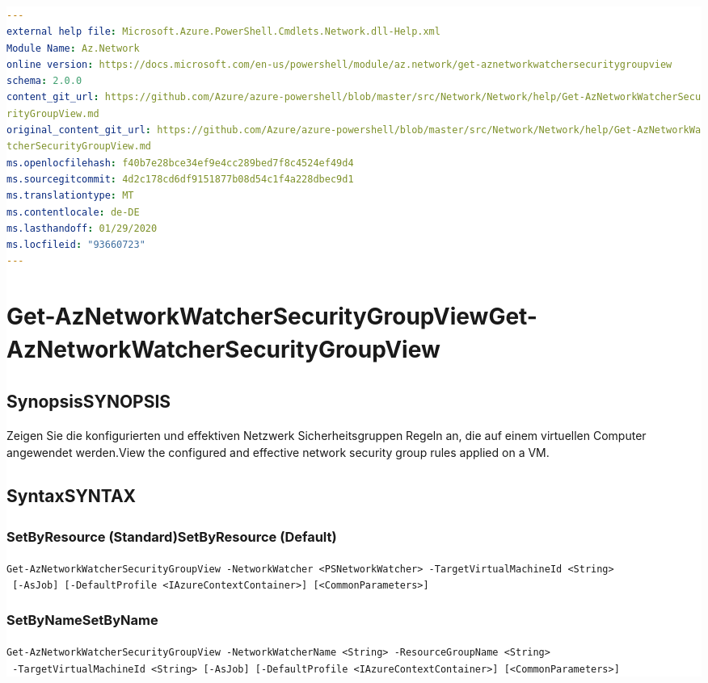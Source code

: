 ```yaml
---
external help file: Microsoft.Azure.PowerShell.Cmdlets.Network.dll-Help.xml
Module Name: Az.Network
online version: https://docs.microsoft.com/en-us/powershell/module/az.network/get-aznetworkwatchersecuritygroupview
schema: 2.0.0
content_git_url: https://github.com/Azure/azure-powershell/blob/master/src/Network/Network/help/Get-AzNetworkWatcherSecurityGroupView.md
original_content_git_url: https://github.com/Azure/azure-powershell/blob/master/src/Network/Network/help/Get-AzNetworkWatcherSecurityGroupView.md
ms.openlocfilehash: f40b7e28bce34ef9e4cc289bed7f8c4524ef49d4
ms.sourcegitcommit: 4d2c178cd6df9151877b08d54c1f4a228dbec9d1
ms.translationtype: MT
ms.contentlocale: de-DE
ms.lasthandoff: 01/29/2020
ms.locfileid: "93660723"
---
```

# <span data-ttu-id="45565-101">Get-AzNetworkWatcherSecurityGroupView</span><span class="sxs-lookup"><span data-stu-id="45565-101">Get-AzNetworkWatcherSecurityGroupView</span></span>

## <span data-ttu-id="45565-102">Synopsis</span><span class="sxs-lookup"><span data-stu-id="45565-102">SYNOPSIS</span></span>
<span data-ttu-id="45565-103">Zeigen Sie die konfigurierten und effektiven Netzwerk Sicherheitsgruppen Regeln an, die auf einem virtuellen Computer angewendet werden.</span><span class="sxs-lookup"><span data-stu-id="45565-103">View the configured and effective network security group rules applied on a VM.</span></span>

## <span data-ttu-id="45565-104">Syntax</span><span class="sxs-lookup"><span data-stu-id="45565-104">SYNTAX</span></span>

### <span data-ttu-id="45565-105">SetByResource (Standard)</span><span class="sxs-lookup"><span data-stu-id="45565-105">SetByResource (Default)</span></span>
```
Get-AzNetworkWatcherSecurityGroupView -NetworkWatcher <PSNetworkWatcher> -TargetVirtualMachineId <String>
 [-AsJob] [-DefaultProfile <IAzureContextContainer>] [<CommonParameters>]
```

### <span data-ttu-id="45565-106">SetByName</span><span class="sxs-lookup"><span data-stu-id="45565-106">SetByName</span></span>
```
Get-AzNetworkWatcherSecurityGroupView -NetworkWatcherName <String> -ResourceGroupName <String>
 -TargetVirtualMachineId <String> [-AsJob] [-DefaultProfile <IAzureContextContainer>] [<CommonParameters>]
```
